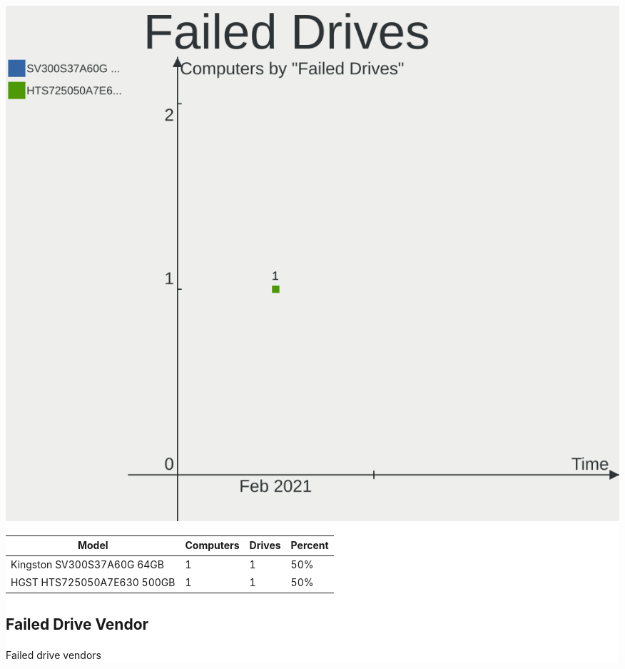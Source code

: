 ![Failed Drives](./images/line_chart_bsd/drive_failed.svg)

| Model                      | Computers | Drives | Percent |
|----------------------------|-----------|--------|---------|
| Kingston SV300S37A60G 64GB | 1         | 1      | 50%     |
| HGST HTS725050A7E630 500GB | 1         | 1      | 50%     |

Failed Drive Vendor
-------------------

Failed drive vendors
